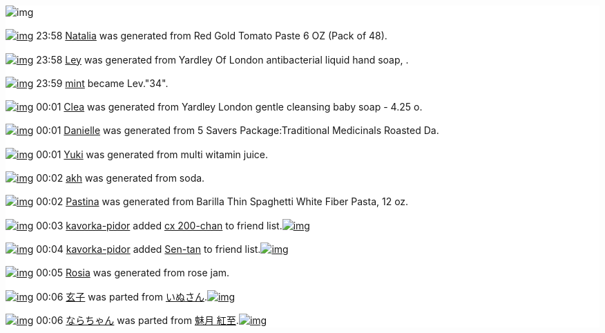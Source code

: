 ![img](http://gdrive-cdn.herokuapp.com/get/0B-nxIpt4DE2TdGhPalFPcFpSY0E/512px-barcode.png)

[![img](http://www.deviantsart.com/2c0b78f.png)](http://www.barcodekanojo.com/kanojo/3046295/Natalia) 23:58 [Natalia](http://www.barcodekanojo.com/kanojo/3046295/Natalia) was generated from Red Gold Tomato Paste 6 OZ (Pack of 48).

[![img](http://www.deviantsart.com/glneok.png)](http://www.barcodekanojo.com/kanojo/3046296/Ley) 23:58 [Ley](http://www.barcodekanojo.com/kanojo/3046296/Ley) was generated from Yardley Of London antibacterial liquid hand soap, .

[![img](http://www.deviantsart.com/3okrgck.jpeg)](http://www.barcodekanojo.com/user/470167/mint) 23:59 [mint](http://www.barcodekanojo.com/user/470167/mint) became Lev."34".

[![img](http://www.deviantsart.com/ht3v0j.png)](http://www.barcodekanojo.com/kanojo/3046297/Clea) 00:01 [Clea](http://www.barcodekanojo.com/kanojo/3046297/Clea) was generated from Yardley London gentle cleansing baby soap - 4.25 o.

[![img](http://www.deviantsart.com/2egap1m.png)](http://www.barcodekanojo.com/kanojo/3046298/Danielle) 00:01 [Danielle](http://www.barcodekanojo.com/kanojo/3046298/Danielle) was generated from 5 Savers Package:Traditional Medicinals Roasted Da.

[![img](http://www.deviantsart.com/r3iep9.png)](http://www.barcodekanojo.com/kanojo/3046299/Yuki) 00:01 [Yuki](http://www.barcodekanojo.com/kanojo/3046299/Yuki) was generated from multi witamin juice.

[![img](http://www.deviantsart.com/2n6jsm8.png)](http://www.barcodekanojo.com/kanojo/3046300/akh) 00:02 [akh](http://www.barcodekanojo.com/kanojo/3046300/akh) was generated from soda.

[![img](http://www.deviantsart.com/2tkf4lt.png)](http://www.barcodekanojo.com/kanojo/3046301/Pastina) 00:02 [Pastina](http://www.barcodekanojo.com/kanojo/3046301/Pastina) was generated from Barilla Thin Spaghetti White Fiber Pasta, 12 oz.

[![img](http://www.deviantsart.com/1mcnad.jpeg)](http://www.barcodekanojo.com/user/407481/kavorka-pidor) 00:03 [kavorka-pidor](http://www.barcodekanojo.com/user/407481/kavorka-pidor) added [cx 200-chan](http://www.barcodekanojo.com/kanojo/2430807/cx%20200-chan) to friend list.[![img](http://www.deviantsart.com/3v09ftm.png)](http://www.barcodekanojo.com/kanojo/2430807/cx%20200-chan) 

[![img](http://www.deviantsart.com/1mcnad.jpeg)](http://www.barcodekanojo.com/user/407481/kavorka-pidor) 00:04 [kavorka-pidor](http://www.barcodekanojo.com/user/407481/kavorka-pidor) added [Sen-tan](http://www.barcodekanojo.com/kanojo/2562715/Sen-tan) to friend list.[![img](http://www.deviantsart.com/1ij5o7a.png)](http://www.barcodekanojo.com/kanojo/2562715/Sen-tan) 

[![img](http://www.deviantsart.com/2pc2i6u.png)](http://www.barcodekanojo.com/kanojo/3046302/Rosia) 00:05 [Rosia](http://www.barcodekanojo.com/kanojo/3046302/Rosia) was generated from rose jam.

[![img](http://www.deviantsart.com/5gen91.png)](http://www.barcodekanojo.com/kanojo/2951577/%E7%8E%84%E5%AD%90) 00:06 [玄子](http://www.barcodekanojo.com/kanojo/2951577/%E7%8E%84%E5%AD%90) was parted from [いぬさん](http://www.barcodekanojo.com/kanojo/2951577/%E7%8E%84%E5%AD%90).[![img](http://www.deviantsart.com/23q3t7f.png)](http://www.barcodekanojo.com/user/262555/%E3%81%84%E3%81%AC%E3%81%95%E3%82%93) 

[![img](http://www.deviantsart.com/3ob9mgs.png)](http://www.barcodekanojo.com/kanojo/2926759/%E3%81%AA%E3%82%89%E3%81%A1%E3%82%83%E3%82%93) 00:06 [ならちゃん](http://www.barcodekanojo.com/kanojo/2926759/%E3%81%AA%E3%82%89%E3%81%A1%E3%82%83%E3%82%93) was parted from [魅月 紅至](http://www.barcodekanojo.com/kanojo/2926759/%E3%81%AA%E3%82%89%E3%81%A1%E3%82%83%E3%82%93).[![img](http://www.deviantsart.com/2euvv9v.jpeg)](http://www.barcodekanojo.com/user/918/%E9%AD%85%E6%9C%88%20%E7%B4%85%E8%87%B3) 
